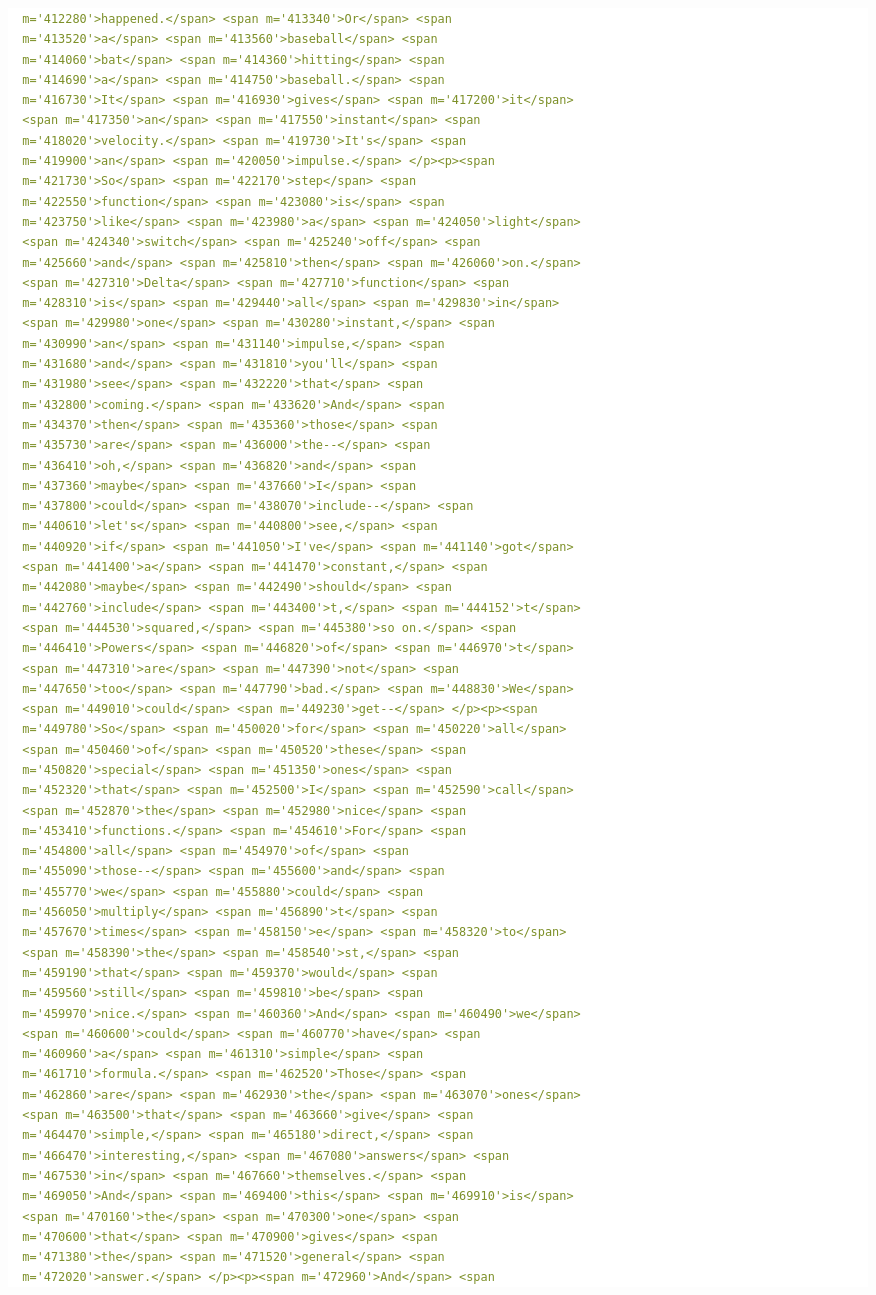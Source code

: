 ```yaml
  m='412280'>happened.</span> <span m='413340'>Or</span> <span
  m='413520'>a</span> <span m='413560'>baseball</span> <span
  m='414060'>bat</span> <span m='414360'>hitting</span> <span
  m='414690'>a</span> <span m='414750'>baseball.</span> <span
  m='416730'>It</span> <span m='416930'>gives</span> <span m='417200'>it</span>
  <span m='417350'>an</span> <span m='417550'>instant</span> <span
  m='418020'>velocity.</span> <span m='419730'>It's</span> <span
  m='419900'>an</span> <span m='420050'>impulse.</span> </p><p><span
  m='421730'>So</span> <span m='422170'>step</span> <span
  m='422550'>function</span> <span m='423080'>is</span> <span
  m='423750'>like</span> <span m='423980'>a</span> <span m='424050'>light</span>
  <span m='424340'>switch</span> <span m='425240'>off</span> <span
  m='425660'>and</span> <span m='425810'>then</span> <span m='426060'>on.</span>
  <span m='427310'>Delta</span> <span m='427710'>function</span> <span
  m='428310'>is</span> <span m='429440'>all</span> <span m='429830'>in</span>
  <span m='429980'>one</span> <span m='430280'>instant,</span> <span
  m='430990'>an</span> <span m='431140'>impulse,</span> <span
  m='431680'>and</span> <span m='431810'>you'll</span> <span
  m='431980'>see</span> <span m='432220'>that</span> <span
  m='432800'>coming.</span> <span m='433620'>And</span> <span
  m='434370'>then</span> <span m='435360'>those</span> <span
  m='435730'>are</span> <span m='436000'>the--</span> <span
  m='436410'>oh,</span> <span m='436820'>and</span> <span
  m='437360'>maybe</span> <span m='437660'>I</span> <span
  m='437800'>could</span> <span m='438070'>include--</span> <span
  m='440610'>let's</span> <span m='440800'>see,</span> <span
  m='440920'>if</span> <span m='441050'>I've</span> <span m='441140'>got</span>
  <span m='441400'>a</span> <span m='441470'>constant,</span> <span
  m='442080'>maybe</span> <span m='442490'>should</span> <span
  m='442760'>include</span> <span m='443400'>t,</span> <span m='444152'>t</span>
  <span m='444530'>squared,</span> <span m='445380'>so on.</span> <span
  m='446410'>Powers</span> <span m='446820'>of</span> <span m='446970'>t</span>
  <span m='447310'>are</span> <span m='447390'>not</span> <span
  m='447650'>too</span> <span m='447790'>bad.</span> <span m='448830'>We</span>
  <span m='449010'>could</span> <span m='449230'>get--</span> </p><p><span
  m='449780'>So</span> <span m='450020'>for</span> <span m='450220'>all</span>
  <span m='450460'>of</span> <span m='450520'>these</span> <span
  m='450820'>special</span> <span m='451350'>ones</span> <span
  m='452320'>that</span> <span m='452500'>I</span> <span m='452590'>call</span>
  <span m='452870'>the</span> <span m='452980'>nice</span> <span
  m='453410'>functions.</span> <span m='454610'>For</span> <span
  m='454800'>all</span> <span m='454970'>of</span> <span
  m='455090'>those--</span> <span m='455600'>and</span> <span
  m='455770'>we</span> <span m='455880'>could</span> <span
  m='456050'>multiply</span> <span m='456890'>t</span> <span
  m='457670'>times</span> <span m='458150'>e</span> <span m='458320'>to</span>
  <span m='458390'>the</span> <span m='458540'>st,</span> <span
  m='459190'>that</span> <span m='459370'>would</span> <span
  m='459560'>still</span> <span m='459810'>be</span> <span
  m='459970'>nice.</span> <span m='460360'>And</span> <span m='460490'>we</span>
  <span m='460600'>could</span> <span m='460770'>have</span> <span
  m='460960'>a</span> <span m='461310'>simple</span> <span
  m='461710'>formula.</span> <span m='462520'>Those</span> <span
  m='462860'>are</span> <span m='462930'>the</span> <span m='463070'>ones</span>
  <span m='463500'>that</span> <span m='463660'>give</span> <span
  m='464470'>simple,</span> <span m='465180'>direct,</span> <span
  m='466470'>interesting,</span> <span m='467080'>answers</span> <span
  m='467530'>in</span> <span m='467660'>themselves.</span> <span
  m='469050'>And</span> <span m='469400'>this</span> <span m='469910'>is</span>
  <span m='470160'>the</span> <span m='470300'>one</span> <span
  m='470600'>that</span> <span m='470900'>gives</span> <span
  m='471380'>the</span> <span m='471520'>general</span> <span
  m='472020'>answer.</span> </p><p><span m='472960'>And</span> <span
```